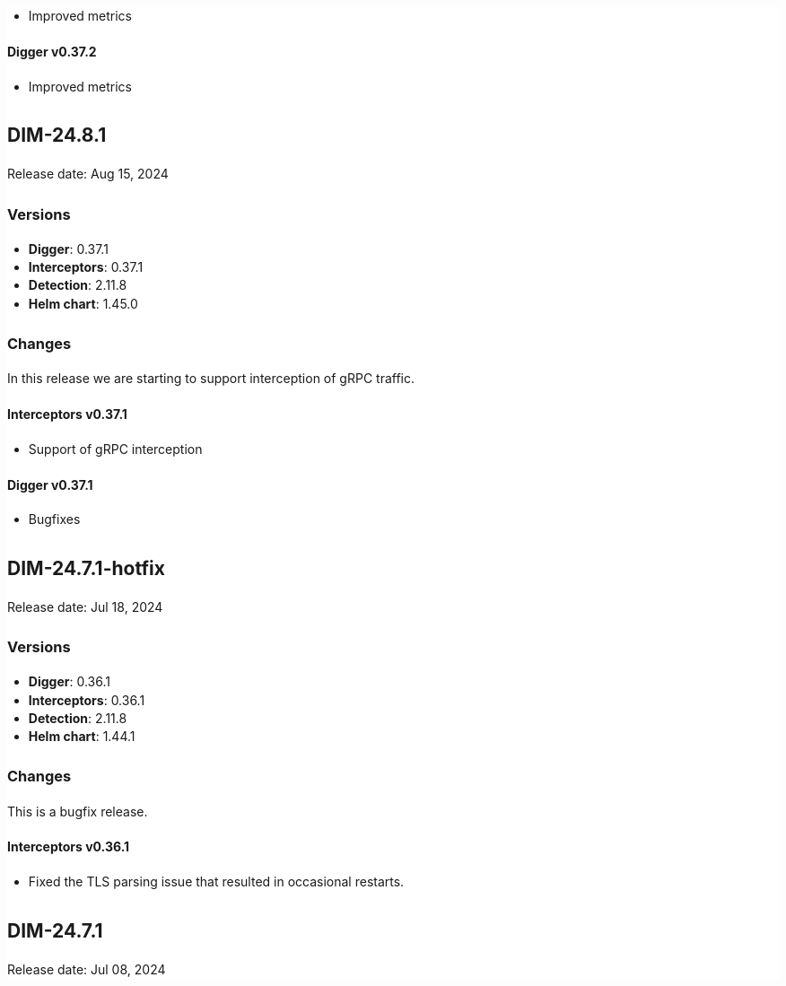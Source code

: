 * Improved metrics

#### Digger v0.37.2

* Improved metrics


## DIM-24.8.1

Release date: Aug 15, 2024

### Versions

* **Digger**: 0.37.1
* **Interceptors**: 0.37.1
* **Detection**: 2.11.8
* **Helm chart**: 1.45.0

### Changes

In this release we are starting to support interception of gRPC traffic.

#### Interceptors v0.37.1

* Support of gRPC interception

#### Digger v0.37.1

* Bugfixes


## DIM-24.7.1-hotfix

Release date: Jul 18, 2024

### Versions

* **Digger**: 0.36.1
* **Interceptors**: 0.36.1
* **Detection**: 2.11.8
* **Helm chart**: 1.44.1

### Changes

This is a bugfix release.

#### Interceptors v0.36.1

* Fixed the TLS parsing issue that resulted in occasional restarts.


## DIM-24.7.1

Release date: Jul 08, 2024
